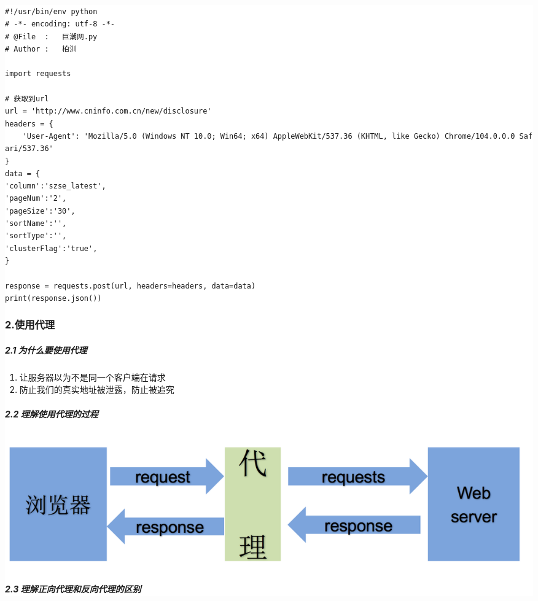    ```
   #!/usr/bin/env python
   # -*- encoding: utf-8 -*-
   # @File  :   巨潮网.py    
   # Author :   柏汌  

   import requests

   # 获取到url
   url = 'http://www.cninfo.com.cn/new/disclosure'
   headers = {
       'User-Agent': 'Mozilla/5.0 (Windows NT 10.0; Win64; x64) AppleWebKit/537.36 (KHTML, like Gecko) Chrome/104.0.0.0 Safari/537.36'
   }
   data = {
   'column':'szse_latest',
   'pageNum':'2',
   'pageSize':'30',
   'sortName':'',
   'sortType':'',
   'clusterFlag':'true',
   }

   response = requests.post(url, headers=headers, data=data)
   print(response.json())
   ```


### 2.使用代理

##### 2.1 为什么要使用代理

1. 让服务器以为不是同一个客户端在请求
2. 防止我们的真实地址被泄露，防止被追究

##### 2.2 理解使用代理的过程

![img](imgs/02-04.png)

##### 2.3 理解正向代理和反向代理的区别
